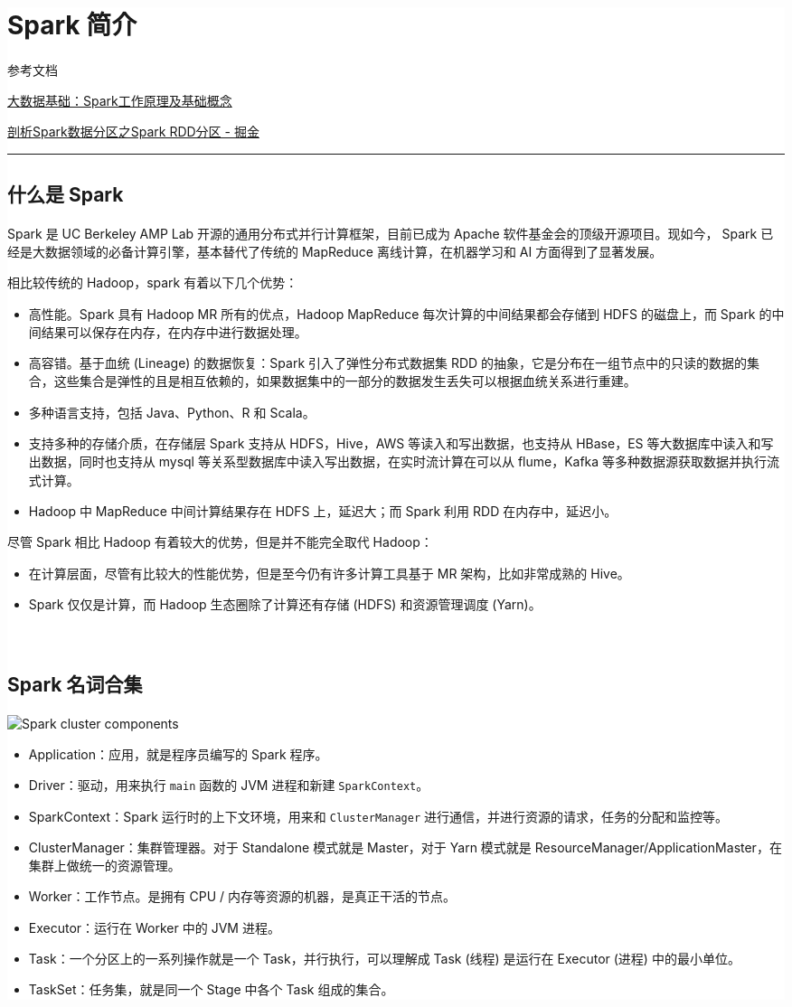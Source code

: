 # Spark 简介

参考文档

[大数据基础：Spark工作原理及基础概念](https://www.infoq.cn/article/zk8eyph0wn5xuywazstj)

[剖析Spark数据分区之Spark RDD分区 - 掘金](https://juejin.cn/post/6844904021502001166)

---

## 什么是 Spark

Spark 是 UC Berkeley AMP Lab 开源的通用分布式并行计算框架，目前已成为 Apache 软件基金会的顶级开源项目。现如今， Spark 已经是大数据领域的必备计算引擎，基本替代了传统的 MapReduce 离线计算，在机器学习和 AI 方面得到了显著发展。

相比较传统的 Hadoop，spark 有着以下几个优势：

* 高性能。Spark 具有 Hadoop MR 所有的优点，Hadoop MapReduce 每次计算的中间结果都会存储到 HDFS 的磁盘上，而 Spark 的中间结果可以保存在内存，在内存中进行数据处理。

* 高容错。基于血统 (Lineage) 的数据恢复：Spark 引入了弹性分布式数据集 RDD 的抽象，它是分布在一组节点中的只读的数据的集合，这些集合是弹性的且是相互依赖的，如果数据集中的一部分的数据发生丢失可以根据血统关系进行重建。

* 多种语言支持，包括 Java、Python、R 和 Scala。

* 支持多种的存储介质，在存储层 Spark 支持从 HDFS，Hive，AWS 等读入和写出数据，也支持从 HBase，ES 等大数据库中读入和写出数据，同时也支持从 mysql 等关系型数据库中读入写出数据，在实时流计算在可以从 flume，Kafka 等多种数据源获取数据并执行流式计算。

* Hadoop 中 MapReduce 中间计算结果存在 HDFS 上，延迟大；而 Spark 利用 RDD 在内存中，延迟小。

尽管 Spark 相比 Hadoop 有着较大的优势，但是并不能完全取代 Hadoop：

* 在计算层面，尽管有比较大的性能优势，但是至今仍有许多计算工具基于 MR 架构，比如非常成熟的 Hive。

* Spark 仅仅是计算，而 Hadoop 生态圈除了计算还有存储 (HDFS) 和资源管理调度 (Yarn)。

&emsp;

## Spark 名词合集

<img src="https://spark.apache.org/docs/latest/img/cluster-overview.png" title="" alt="Spark cluster components" data-align="center">

* Application：应用，就是程序员编写的 Spark 程序。

* Driver：驱动，用来执行 `main` 函数的 JVM 进程和新建 `SparkContext`。

* SparkContext：Spark 运行时的上下文环境，用来和 `ClusterManager` 进行通信，并进行资源的请求，任务的分配和监控等。

* ClusterManager：集群管理器。对于 Standalone 模式就是 Master，对于 Yarn 模式就是 ResourceManager/ApplicationMaster，在集群上做统一的资源管理。

* Worker：工作节点。是拥有 CPU / 内存等资源的机器，是真正干活的节点。

* Executor：运行在 Worker 中的 JVM 进程。

* Task：一个分区上的一系列操作就是一个 Task，并行执行，可以理解成 Task (线程) 是运行在 Executor (进程) 中的最小单位。

* TaskSet：任务集，就是同一个 Stage 中各个 Task 组成的集合。
